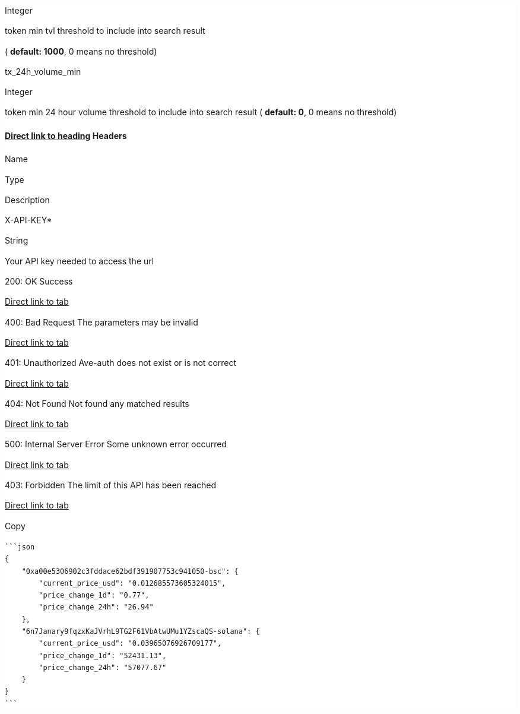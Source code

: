 Integer

token min tvl threshold to include into search result

( **default: 1000**, 0 means no threshold)

tx\_24h\_volume\_min

Integer

token min 24 hour volume threshold to include into search result ( **default: 0**, 0 means no threshold)

#### [Direct link to heading](https://docs.ave.ai/reference/api-reference/v2\#headers-1)    Headers

Name

Type

Description

X-API-KEY\*

String

Your API key needed to access the url

200: OK Success

[Direct link to tab](https://docs.ave.ai/reference/api-reference/v2#tab-id-200-ok-success-1)

400: Bad Request The parameters may be invalid

[Direct link to tab](https://docs.ave.ai/reference/api-reference/v2#tab-id-400-bad-request-the-parameters-may-be-invalid-1)

401: Unauthorized Ave-auth does not exist or is not correct

[Direct link to tab](https://docs.ave.ai/reference/api-reference/v2#tab-id-401-unauthorized-ave-auth-does-not-exist-or-is-not-correct-1)

404: Not Found Not found any matched results

[Direct link to tab](https://docs.ave.ai/reference/api-reference/v2#tab-id-404-not-found-not-found-any-matched-results-1)

500: Internal Server Error Some unknown error occurred

[Direct link to tab](https://docs.ave.ai/reference/api-reference/v2#tab-id-500-internal-server-error-some-unknown-error-occurred-1)

403: Forbidden The limit of this API has been reached

[Direct link to tab](https://docs.ave.ai/reference/api-reference/v2#tab-id-403-forbidden-the-limit-of-this-api-has-been-reached-1)

Copy

````inline-grid min-w-full grid-cols-[auto_1fr] p-2 [count-reset:line]
```json
{
    "0xa00e5306902c3fddace62bdf391907753c941050-bsc": {
        "current_price_usd": "0.012685573605324015",
        "price_change_1d": "0.77",
        "price_change_24h": "26.94"
    },
    "6n7Janary9fqzxKaJVrhL9TG2F61VbAtwUMu1YZscaQS-solana": {
        "current_price_usd": "0.03965076926709177",
        "price_change_1d": "52431.13",
        "price_change_24h": "57077.67"
    }
}
```
````
